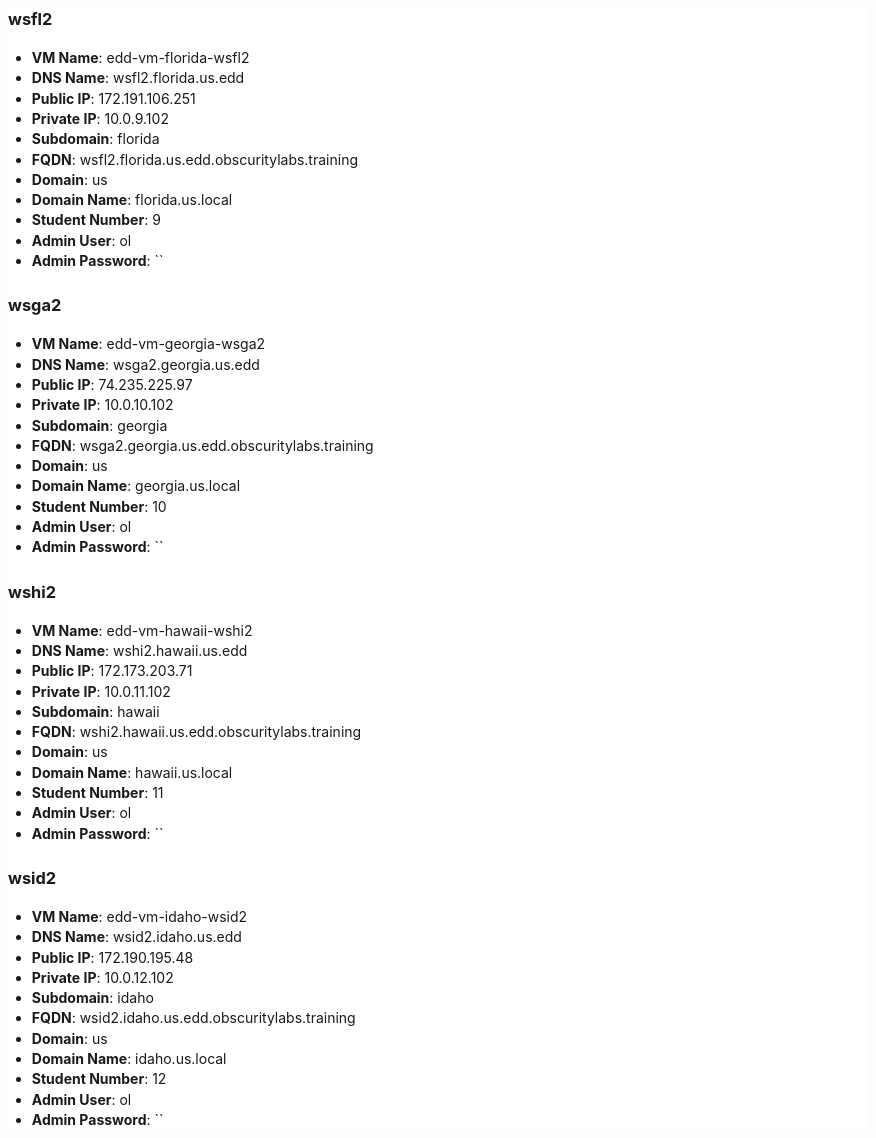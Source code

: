 
### wsfl2

- **VM Name**: edd-vm-florida-wsfl2
- **DNS Name**: wsfl2.florida.us.edd
- **Public IP**: 172.191.106.251
- **Private IP**: 10.0.9.102
- **Subdomain**: florida
- **FQDN**: wsfl2.florida.us.edd.obscuritylabs.training
- **Domain**: us
- **Domain Name**: florida.us.local
- **Student Number**: 9
- **Admin User**: ol
- **Admin Password**: ``


### wsga2

- **VM Name**: edd-vm-georgia-wsga2
- **DNS Name**: wsga2.georgia.us.edd
- **Public IP**: 74.235.225.97
- **Private IP**: 10.0.10.102
- **Subdomain**: georgia
- **FQDN**: wsga2.georgia.us.edd.obscuritylabs.training
- **Domain**: us
- **Domain Name**: georgia.us.local
- **Student Number**: 10
- **Admin User**: ol
- **Admin Password**: ``


### wshi2

- **VM Name**: edd-vm-hawaii-wshi2
- **DNS Name**: wshi2.hawaii.us.edd
- **Public IP**: 172.173.203.71
- **Private IP**: 10.0.11.102
- **Subdomain**: hawaii
- **FQDN**: wshi2.hawaii.us.edd.obscuritylabs.training
- **Domain**: us
- **Domain Name**: hawaii.us.local
- **Student Number**: 11
- **Admin User**: ol
- **Admin Password**: ``


### wsid2

- **VM Name**: edd-vm-idaho-wsid2
- **DNS Name**: wsid2.idaho.us.edd
- **Public IP**: 172.190.195.48
- **Private IP**: 10.0.12.102
- **Subdomain**: idaho
- **FQDN**: wsid2.idaho.us.edd.obscuritylabs.training
- **Domain**: us
- **Domain Name**: idaho.us.local
- **Student Number**: 12
- **Admin User**: ol
- **Admin Password**: ``
